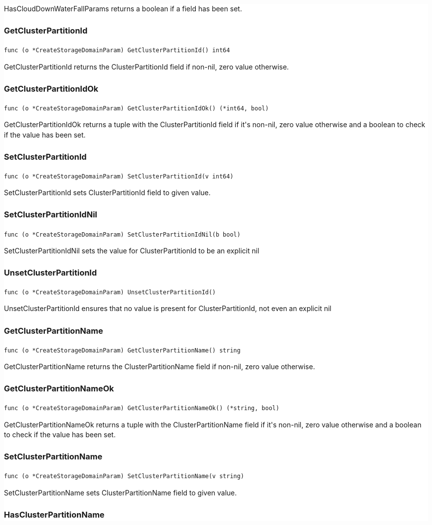 HasCloudDownWaterFallParams returns a boolean if a field has been set.

### GetClusterPartitionId

`func (o *CreateStorageDomainParam) GetClusterPartitionId() int64`

GetClusterPartitionId returns the ClusterPartitionId field if non-nil, zero value otherwise.

### GetClusterPartitionIdOk

`func (o *CreateStorageDomainParam) GetClusterPartitionIdOk() (*int64, bool)`

GetClusterPartitionIdOk returns a tuple with the ClusterPartitionId field if it's non-nil, zero value otherwise
and a boolean to check if the value has been set.

### SetClusterPartitionId

`func (o *CreateStorageDomainParam) SetClusterPartitionId(v int64)`

SetClusterPartitionId sets ClusterPartitionId field to given value.


### SetClusterPartitionIdNil

`func (o *CreateStorageDomainParam) SetClusterPartitionIdNil(b bool)`

 SetClusterPartitionIdNil sets the value for ClusterPartitionId to be an explicit nil

### UnsetClusterPartitionId
`func (o *CreateStorageDomainParam) UnsetClusterPartitionId()`

UnsetClusterPartitionId ensures that no value is present for ClusterPartitionId, not even an explicit nil
### GetClusterPartitionName

`func (o *CreateStorageDomainParam) GetClusterPartitionName() string`

GetClusterPartitionName returns the ClusterPartitionName field if non-nil, zero value otherwise.

### GetClusterPartitionNameOk

`func (o *CreateStorageDomainParam) GetClusterPartitionNameOk() (*string, bool)`

GetClusterPartitionNameOk returns a tuple with the ClusterPartitionName field if it's non-nil, zero value otherwise
and a boolean to check if the value has been set.

### SetClusterPartitionName

`func (o *CreateStorageDomainParam) SetClusterPartitionName(v string)`

SetClusterPartitionName sets ClusterPartitionName field to given value.

### HasClusterPartitionName
